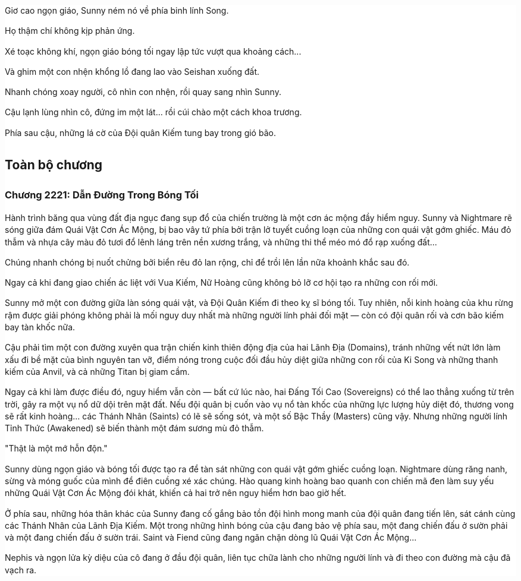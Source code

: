 Giơ cao ngọn giáo, Sunny ném nó về phía binh lính Song.

Họ thậm chí không kịp phản ứng.

Xé toạc không khí, ngọn giáo bóng tối ngay lập tức vượt qua khoảng cách...

Và ghim một con nhện khổng lồ đang lao vào Seishan xuống đất.

Nhanh chóng xoay người, cô nhìn con nhện, rồi quay sang nhìn Sunny.

Cậu lạnh lùng nhìn cô, đứng im một lát... rồi cúi chào một cách khoa trương.

Phía sau cậu, những lá cờ của Đội quân Kiếm tung bay trong gió bão.

## Toàn bộ chương

### Chương 2221: Dẫn Đường Trong Bóng Tối

Hành trình băng qua vùng đất địa ngục đang sụp đổ của chiến trường là một cơn ác mộng đầy hiểm nguy. Sunny và Nightmare rẽ sóng giữa đám Quái Vật Cơn Ác Mộng, bị bao vây tứ phía bởi trận lở tuyết cuồng loạn của những con quái vật gớm ghiếc. Máu đỏ thẫm và nhựa cây màu đỏ tươi đổ lênh láng trên nền xương trắng, và những thi thể méo mó đổ rạp xuống đất…

Chúng nhanh chóng bị nuốt chửng bởi biển rêu đỏ lan rộng, chỉ để trồi lên lần nữa khoảnh khắc sau đó.

Ngay cả khi đang giao chiến ác liệt với Vua Kiếm, Nữ Hoàng cũng không bỏ lỡ cơ hội tạo ra những con rối mới.

Sunny mở một con đường giữa làn sóng quái vật, và Đội Quân Kiếm đi theo kỵ sĩ bóng tối. Tuy nhiên, nỗi kinh hoàng của khu rừng rậm được giải phóng không phải là mối nguy duy nhất mà những người lính phải đối mặt — còn có đội quân rối và cơn bão kiếm bay tàn khốc nữa.

Cậu phải tìm một con đường xuyên qua trận chiến kinh thiên động địa của hai Lãnh Địa (Domains), tránh những vết nứt lớn làm xấu đi bề mặt của bình nguyên tan vỡ, điểm nóng trong cuộc đối đầu hủy diệt giữa những con rối của Ki Song và những thanh kiếm của Anvil, và cả những Titan bị giam cầm.

Ngay cả khi làm được điều đó, nguy hiểm vẫn còn — bất cứ lúc nào, hai Đấng Tối Cao (Sovereigns) có thể lao thẳng xuống từ trên trời, gây ra một vụ nổ dữ dội trên mặt đất. Nếu đội quân bị cuốn vào vụ nổ tàn khốc của những lực lượng hủy diệt đó, thương vong sẽ rất kinh hoàng… các Thánh Nhân (Saints) có lẽ sẽ sống sót, và một số Bậc Thầy (Masters) cũng vậy. Nhưng những người lính Tỉnh Thức (Awakened) sẽ biến thành một đám sương mù đỏ thẫm.

"Thật là một mớ hỗn độn."

Sunny dùng ngọn giáo và bóng tối được tạo ra để tàn sát những con quái vật gớm ghiếc cuồng loạn. Nightmare dùng răng nanh, sừng và móng guốc của mình để điên cuồng xé xác chúng. Hào quang kinh hoàng bao quanh con chiến mã đen làm suy yếu những Quái Vật Cơn Ác Mộng đói khát, khiến cả hai trở nên nguy hiểm hơn bao giờ hết.

Ở phía sau, những hóa thân khác của Sunny đang cố gắng bảo tồn đội hình mong manh của đội quân đang tiến lên, sát cánh cùng các Thánh Nhân của Lãnh Địa Kiếm. Một trong những hình bóng của cậu đang bảo vệ phía sau, một đang chiến đấu ở sườn phải và một đang chiến đấu ở sườn trái. Saint và Fiend cũng đang ngăn chặn dòng lũ Quái Vật Cơn Ác Mộng…

Nephis và ngọn lửa kỳ diệu của cô đang ở đầu đội quân, liên tục chữa lành cho những người lính và đi theo con đường mà cậu đã vạch ra.
